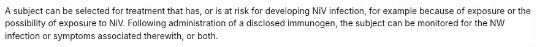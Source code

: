 A subject can be selected for treatment that has, or is at risk for developing NiV infection, for example because of exposure or the possibility of exposure to NiV. Following administration of a disclosed immunogen, the subject can be monitored for the NW infection or symptoms associated therewith, or both.

